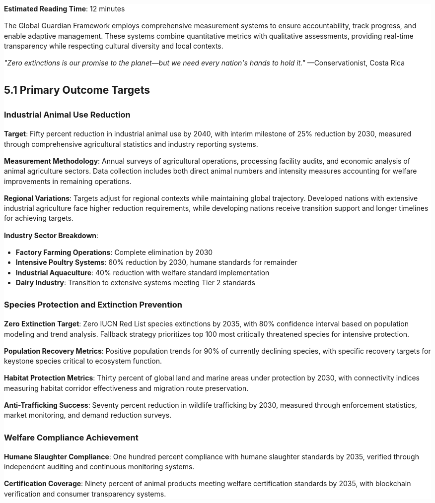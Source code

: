 **Estimated Reading Time**: 12 minutes

The Global Guardian Framework employs comprehensive measurement systems to ensure accountability, track progress, and enable adaptive management. These systems combine quantitative metrics with qualitative assessments, providing real-time transparency while respecting cultural diversity and local contexts.

*"Zero extinctions is our promise to the planet—but we need every nation's hands to hold it."* —Conservationist, Costa Rica

## <a id="primary-outcome-targets"></a>5.1 Primary Outcome Targets

### Industrial Animal Use Reduction

**Target**: Fifty percent reduction in industrial animal use by 2040, with interim milestone of 25% reduction by 2030, measured through comprehensive agricultural statistics and industry reporting systems.

**Measurement Methodology**: Annual surveys of agricultural operations, processing facility audits, and economic analysis of animal agriculture sectors. Data collection includes both direct animal numbers and intensity measures accounting for welfare improvements in remaining operations.

**Regional Variations**: Targets adjust for regional contexts while maintaining global trajectory. Developed nations with extensive industrial agriculture face higher reduction requirements, while developing nations receive transition support and longer timelines for achieving targets.

**Industry Sector Breakdown**:
- **Factory Farming Operations**: Complete elimination by 2030
- **Intensive Poultry Systems**: 60% reduction by 2030, humane standards for remainder
- **Industrial Aquaculture**: 40% reduction with welfare standard implementation
- **Dairy Industry**: Transition to extensive systems meeting Tier 2 standards

### Species Protection and Extinction Prevention

**Zero Extinction Target**: Zero IUCN Red List species extinctions by 2035, with 80% confidence interval based on population modeling and trend analysis. Fallback strategy prioritizes top 100 most critically threatened species for intensive protection.

**Population Recovery Metrics**: Positive population trends for 90% of currently declining species, with specific recovery targets for keystone species critical to ecosystem function.

**Habitat Protection Metrics**: Thirty percent of global land and marine areas under protection by 2030, with connectivity indices measuring habitat corridor effectiveness and migration route preservation.

**Anti-Trafficking Success**: Seventy percent reduction in wildlife trafficking by 2030, measured through enforcement statistics, market monitoring, and demand reduction surveys.

### Welfare Compliance Achievement

**Humane Slaughter Compliance**: One hundred percent compliance with humane slaughter standards by 2035, verified through independent auditing and continuous monitoring systems.

**Certification Coverage**: Ninety percent of animal products meeting welfare certification standards by 2035, with blockchain verification and consumer transparency systems.
